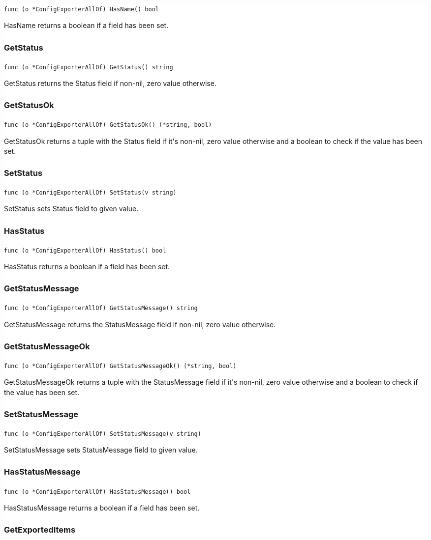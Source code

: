 `func (o *ConfigExporterAllOf) HasName() bool`

HasName returns a boolean if a field has been set.

### GetStatus

`func (o *ConfigExporterAllOf) GetStatus() string`

GetStatus returns the Status field if non-nil, zero value otherwise.

### GetStatusOk

`func (o *ConfigExporterAllOf) GetStatusOk() (*string, bool)`

GetStatusOk returns a tuple with the Status field if it's non-nil, zero value otherwise
and a boolean to check if the value has been set.

### SetStatus

`func (o *ConfigExporterAllOf) SetStatus(v string)`

SetStatus sets Status field to given value.

### HasStatus

`func (o *ConfigExporterAllOf) HasStatus() bool`

HasStatus returns a boolean if a field has been set.

### GetStatusMessage

`func (o *ConfigExporterAllOf) GetStatusMessage() string`

GetStatusMessage returns the StatusMessage field if non-nil, zero value otherwise.

### GetStatusMessageOk

`func (o *ConfigExporterAllOf) GetStatusMessageOk() (*string, bool)`

GetStatusMessageOk returns a tuple with the StatusMessage field if it's non-nil, zero value otherwise
and a boolean to check if the value has been set.

### SetStatusMessage

`func (o *ConfigExporterAllOf) SetStatusMessage(v string)`

SetStatusMessage sets StatusMessage field to given value.

### HasStatusMessage

`func (o *ConfigExporterAllOf) HasStatusMessage() bool`

HasStatusMessage returns a boolean if a field has been set.

### GetExportedItems
